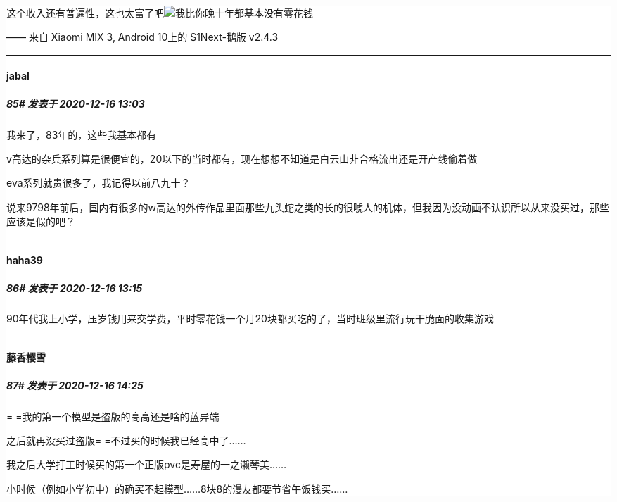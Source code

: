 


这个收入还有普遍性，这也太富了吧<img src="https://static.saraba1st.com/image/smiley/face2017/001.png" referrerpolicy="no-referrer">我比你晚十年都基本没有零花钱

—— 来自 Xiaomi MIX 3, Android 10上的 [S1Next-鹅版](https://github.com/ykrank/S1-Next/releases) v2.4.3







*****

####  jabal  
##### 85#       发表于 2020-12-16 13:03




我来了，83年的，这些我基本都有

v高达的杂兵系列算是很便宜的，20以下的当时都有，现在想想不知道是白云山非合格流出还是开产线偷着做

eva系列就贵很多了，我记得以前八九十？

说来9798年前后，国内有很多的w高达的外传作品里面那些九头蛇之类的长的很唬人的机体，但我因为没动画不认识所以从来没买过，那些应该是假的吧？







*****

####  haha39  
##### 86#       发表于 2020-12-16 13:15




90年代我上小学，压岁钱用来交学费，平时零花钱一个月20块都买吃的了，当时班级里流行玩干脆面的收集游戏







*****

####  藤香樱雪  
##### 87#       发表于 2020-12-16 14:25




= =我的第一个模型是盗版的高高还是啥的蓝异端


之后就再没买过盗版= =不过买的时候我已经高中了……


我之后大学打工时候买的第一个正版pvc是寿屋的一之濑琴美……


小时候（例如小学初中）的确买不起模型……8块8的漫友都要节省午饭钱买……
